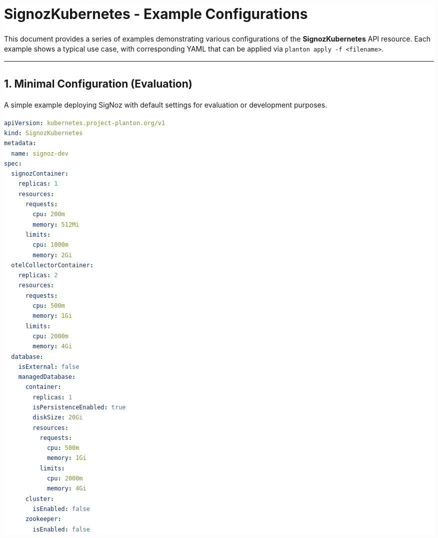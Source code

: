 # SignozKubernetes - Example Configurations

This document provides a series of examples demonstrating various configurations of the **SignozKubernetes** API resource. Each example shows a typical use case, with corresponding YAML that can be applied via `planton apply -f <filename>`.

---

## 1. Minimal Configuration (Evaluation)

A simple example deploying SigNoz with default settings for evaluation or development purposes.

```yaml
apiVersion: kubernetes.project-planton.org/v1
kind: SignozKubernetes
metadata:
  name: signoz-dev
spec:
  signozContainer:
    replicas: 1
    resources:
      requests:
        cpu: 200m
        memory: 512Mi
      limits:
        cpu: 1000m
        memory: 2Gi
  otelCollectorContainer:
    replicas: 2
    resources:
      requests:
        cpu: 500m
        memory: 1Gi
      limits:
        cpu: 2000m
        memory: 4Gi
  database:
    isExternal: false
    managedDatabase:
      container:
        replicas: 1
        isPersistenceEnabled: true
        diskSize: 20Gi
        resources:
          requests:
            cpu: 500m
            memory: 1Gi
          limits:
            cpu: 2000m
            memory: 4Gi
      cluster:
        isEnabled: false
      zookeeper:
        isEnabled: false
```
